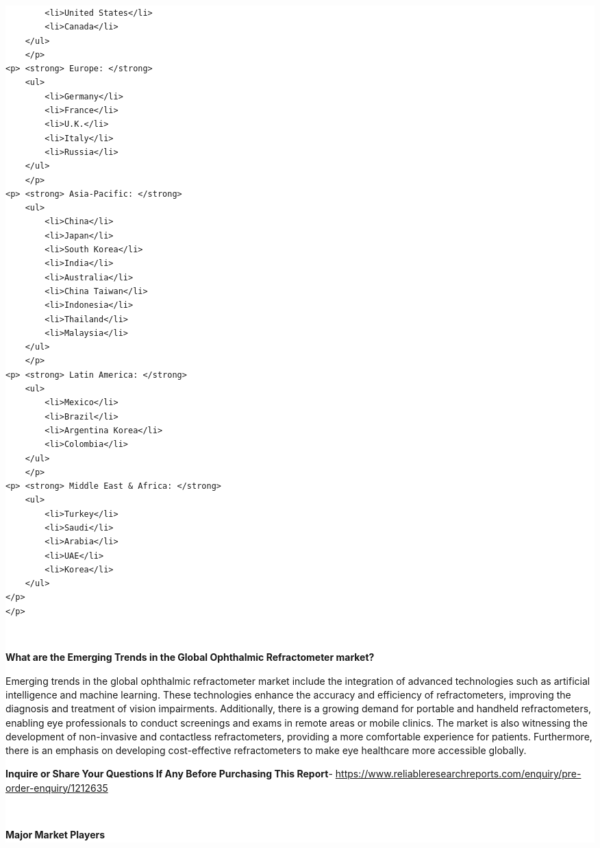             <li>United States</li>
            <li>Canada</li>
        </ul>
        </p> 
    <p> <strong> Europe: </strong>
        <ul>
            <li>Germany</li>
            <li>France</li>
            <li>U.K.</li>
            <li>Italy</li>
            <li>Russia</li>
        </ul>
        </p> 
    <p> <strong> Asia-Pacific: </strong>
        <ul>
            <li>China</li>
            <li>Japan</li>
            <li>South Korea</li>
            <li>India</li>
            <li>Australia</li>
            <li>China Taiwan</li>
            <li>Indonesia</li>
            <li>Thailand</li>
            <li>Malaysia</li>
        </ul>
        </p> 
    <p> <strong> Latin America: </strong>
        <ul>
            <li>Mexico</li>
            <li>Brazil</li>
            <li>Argentina Korea</li>
            <li>Colombia</li>
        </ul>
        </p> 
    <p> <strong> Middle East & Africa: </strong>
        <ul>
            <li>Turkey</li>
            <li>Saudi</li>
            <li>Arabia</li>
            <li>UAE</li>
            <li>Korea</li>
        </ul>
    </p>
    </p>
<p>&nbsp;</p>
<p><strong>What are the Emerging Trends in the Global Ophthalmic Refractometer market?</strong></p>
<p><p>Emerging trends in the global ophthalmic refractometer market include the integration of advanced technologies such as artificial intelligence and machine learning. These technologies enhance the accuracy and efficiency of refractometers, improving the diagnosis and treatment of vision impairments. Additionally, there is a growing demand for portable and handheld refractometers, enabling eye professionals to conduct screenings and exams in remote areas or mobile clinics. The market is also witnessing the development of non-invasive and contactless refractometers, providing a more comfortable experience for patients. Furthermore, there is an emphasis on developing cost-effective refractometers to make eye healthcare more accessible globally.</p></p>
<p><strong>Inquire or Share Your Questions If Any Before Purchasing This Report</strong>- <a href="https://www.reliableresearchreports.com/enquiry/pre-order-enquiry/1212635">https://www.reliableresearchreports.com/enquiry/pre-order-enquiry/1212635</a></p>
<p>&nbsp;</p>
<p><strong>Major Market Players</strong></p>